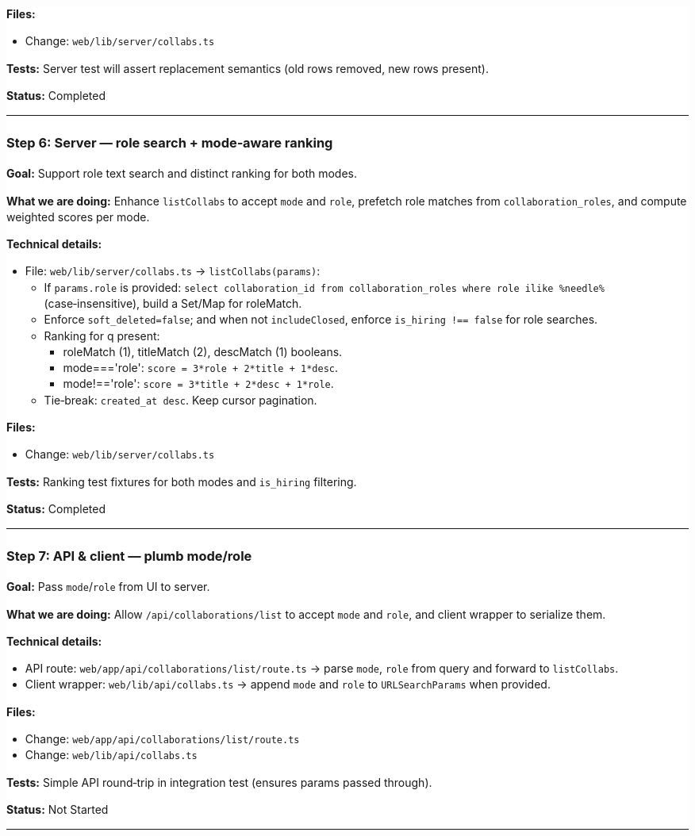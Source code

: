 **Files:**
- Change: `web/lib/server/collabs.ts`

**Tests:** Server test will assert replacement semantics (old rows removed, new rows present).

**Status:** Completed

---

### Step 6: Server — role search + mode‑aware ranking
**Goal:** Support role text search and distinct ranking for both modes.

**What we are doing:** Enhance `listCollabs` to accept `mode` and `role`, prefetch role matches from `collaboration_roles`, and compute weighted scores per mode.

**Technical details:**
- File: `web/lib/server/collabs.ts` → `listCollabs(params)`:
  - If `params.role` is provided: `select collaboration_id from collaboration_roles where role ilike %needle%` (case‑insensitive), build a Set/Map for roleMatch.
  - Enforce `soft_deleted=false`; and when not `includeClosed`, enforce `is_hiring !== false` for role searches.
  - Ranking for q present:
    - roleMatch (1), titleMatch (2), descMatch (1) booleans.
    - mode==='role': `score = 3*role + 2*title + 1*desc`.
    - mode!=='role': `score = 3*title + 2*desc + 1*role`.
  - Tie‑break: `created_at desc`. Keep cursor pagination.

**Files:**
- Change: `web/lib/server/collabs.ts`

**Tests:** Ranking test fixtures for both modes and `is_hiring` filtering.

**Status:** Completed

---

### Step 7: API & client — plumb mode/role
**Goal:** Pass `mode`/`role` from UI to server.

**What we are doing:** Allow `/api/collaborations/list` to accept `mode` and `role`, and client wrapper to serialize them.

**Technical details:**
- API route: `web/app/api/collaborations/list/route.ts` → parse `mode`, `role` from query and forward to `listCollabs`.
- Client wrapper: `web/lib/api/collabs.ts` → append `mode` and `role` to `URLSearchParams` when provided.

**Files:**
- Change: `web/app/api/collaborations/list/route.ts`
- Change: `web/lib/api/collabs.ts`

**Tests:** Simple API round‑trip in integration test (ensures params passed through).

**Status:** Not Started

---
